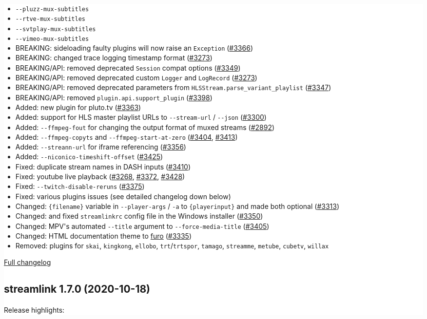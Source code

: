   - `--pluzz-mux-subtitles`
  - `--rtve-mux-subtitles`
  - `--svtplay-mux-subtitles`
  - `--vimeo-mux-subtitles`
- BREAKING: sideloading faulty plugins will now raise an `Exception` ([#3366](https://github.com/streamlink/streamlink/pull/3366))
- BREAKING: changed trace logging timestamp format ([#3273](https://github.com/streamlink/streamlink/pull/3273))
- BREAKING/API: removed deprecated `Session` compat options ([#3349](https://github.com/streamlink/streamlink/pull/3349))
- BREAKING/API: removed deprecated custom `Logger` and `LogRecord` ([#3273](https://github.com/streamlink/streamlink/pull/3273))
- BREAKING/API: removed deprecated parameters from `HLSStream.parse_variant_playlist` ([#3347](https://github.com/streamlink/streamlink/pull/3347))
- BREAKING/API: removed `plugin.api.support_plugin` ([#3398](https://github.com/streamlink/streamlink/pull/3398))
- Added: new plugin for pluto.tv ([#3363](https://github.com/streamlink/streamlink/pull/3363))
- Added: support for HLS master playlist URLs to `--stream-url` / `--json` ([#3300](https://github.com/streamlink/streamlink/pull/3300))
- Added: `--ffmpeg-fout` for changing the output format of muxed streams ([#2892](https://github.com/streamlink/streamlink/pull/2892))
- Added: `--ffmpeg-copyts` and `--ffmpeg-start-at-zero` ([#3404](https://github.com/streamlink/streamlink/pull/3404), [#3413](https://github.com/streamlink/streamlink/pull/3413))
- Added: `--streann-url` for iframe referencing ([#3356](https://github.com/streamlink/streamlink/pull/3356))
- Added: `--niconico-timeshift-offset` ([#3425](https://github.com/streamlink/streamlink/pull/3425))
- Fixed: duplicate stream names in DASH inputs ([#3410](https://github.com/streamlink/streamlink/pull/3410))
- Fixed: youtube live playback ([#3268](https://github.com/streamlink/streamlink/pull/3268), [#3372](https://github.com/streamlink/streamlink/pull/3372), [#3428](https://github.com/streamlink/streamlink/pull/3428))
- Fixed: `--twitch-disable-reruns` ([#3375](https://github.com/streamlink/streamlink/pull/3375))
- Fixed: various plugins issues (see detailed changelog down below)
- Changed: `{filename}` variable in `--player-args` / `-a` to `{playerinput}` and made both optional ([#3313](https://github.com/streamlink/streamlink/pull/3313))
- Changed: and fixed `streamlinkrc` config file in the Windows installer ([#3350](https://github.com/streamlink/streamlink/pull/3350))
- Changed: MPV's automated `--title` argument to `--force-media-title` ([#3405](https://github.com/streamlink/streamlink/pull/3405))
- Changed: HTML documentation theme to [furo](https://github.com/pradyunsg/furo) ([#3335](https://github.com/streamlink/streamlink/pull/3335))
- Removed: plugins for `skai`, `kingkong`, `ellobo`, `trt`/`trtspor`, `tamago`, `streamme`, `metube`, `cubetv`, `willax`

[Full changelog](https://github.com/streamlink/streamlink/compare/1.7.0...2.0.0)


## streamlink 1.7.0 (2020-10-18)

Release highlights:
